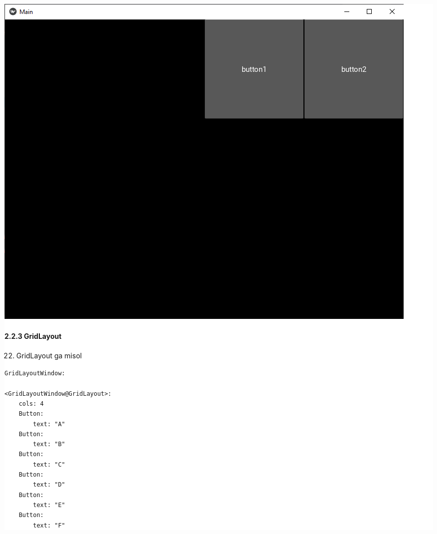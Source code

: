 ![](images/img_14.png)

#### 2.2.3 GridLayout


22. GridLayout ga misol

```text
GridLayoutWindow:

<GridLayoutWindow@GridLayout>:
    cols: 4
    Button:
        text: "A"
    Button:
        text: "B"
    Button:
        text: "C"
    Button:
        text: "D"
    Button:
        text: "E"
    Button:
        text: "F"
```
